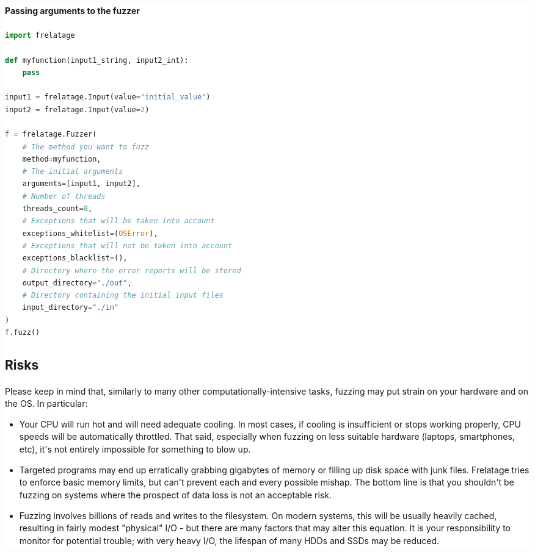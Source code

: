 #### Passing arguments to the fuzzer 

```python
import frelatage 

def myfunction(input1_string, input2_int):
    pass

input1 = frelatage.Input(value="initial_value")
input2 = frelatage.Input(value=2)

f = frelatage.Fuzzer(
    # The method you want to fuzz
    method=myfunction,
    # The initial arguments
    arguments=[input1, input2],
    # Number of threads
    threads_count=8,
    # Exceptions that will be taken into account
    exceptions_whitelist=(OSError),
    # Exceptions that will not be taken into account
    exceptions_blacklist=(),
    # Directory where the error reports will be stored
    output_directory="./out",
    # Directory containing the initial input files
    input_directory="./in"
)
f.fuzz()
```

## Risks 

Please keep in mind that, similarly to many other computationally-intensive
tasks, fuzzing may put strain on your hardware and on the OS. In particular:

  - Your CPU will run hot and will need adequate cooling. In most cases, if
    cooling is insufficient or stops working properly, CPU speeds will be
    automatically throttled. That said, especially when fuzzing on less
    suitable hardware (laptops, smartphones, etc), it's not entirely impossible
    for something to blow up.

  - Targeted programs may end up erratically grabbing gigabytes of memory or
    filling up disk space with junk files. Frelatage tries to enforce basic memory
    limits, but can't prevent each and every possible mishap. The bottom line
    is that you shouldn't be fuzzing on systems where the prospect of data loss
    is not an acceptable risk.

  - Fuzzing involves billions of reads and writes to the filesystem. On modern
    systems, this will be usually heavily cached, resulting in fairly modest
    "physical" I/O - but there are many factors that may alter this equation.
    It is your responsibility to monitor for potential trouble; with very heavy
    I/O, the lifespan of many HDDs and SSDs may be reduced.
